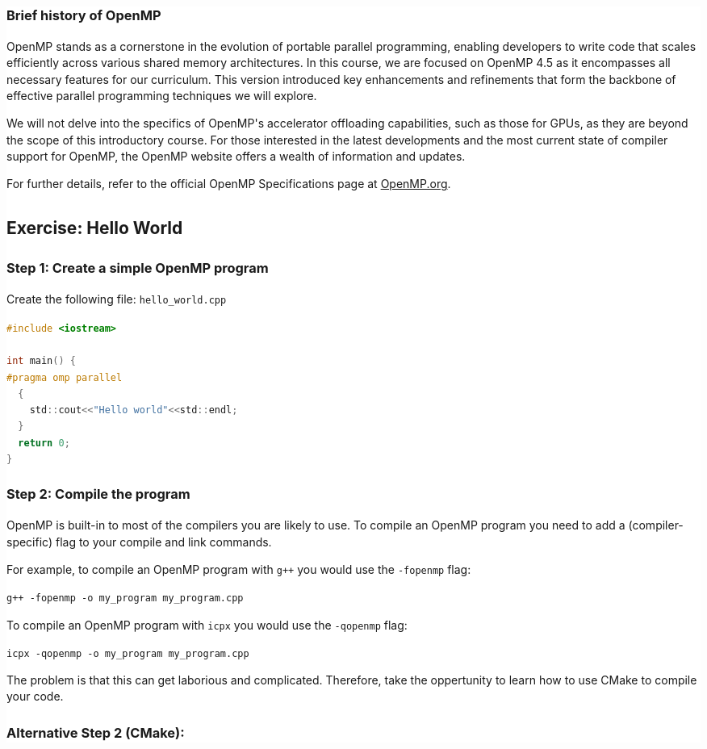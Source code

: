 ### Brief history of OpenMP

OpenMP stands as a cornerstone in the evolution of portable parallel programming, enabling developers to write code that scales efficiently across various shared memory architectures. In this course, we are focused on OpenMP 4.5 as it encompasses all necessary features for our curriculum. This version introduced key enhancements and refinements that form the backbone of effective parallel programming techniques we will explore.

We will not delve into the specifics of OpenMP's accelerator offloading capabilities, such as those for GPUs, as they are beyond the scope of this introductory course. For those interested in the latest developments and the most current state of compiler support for OpenMP, the OpenMP website offers a wealth of information and updates.

For further details, refer to the official OpenMP Specifications page at [OpenMP.org](https://www.openmp.org/specifications/).

## Exercise: Hello World

### Step 1: Create a simple OpenMP program

Create the following file: `hello_world.cpp`

``` c
#include <iostream>

int main() {
#pragma omp parallel
  {
    std::cout<<"Hello world"<<std::endl;
  }
  return 0;
}
```

### Step 2: Compile the program

OpenMP is built-in to most of the compilers you are likely to use. To compile an OpenMP program you need to add a (compiler-specific) flag to your compile and link commands.

For example, to compile an OpenMP program with `g++` you would use the `-fopenmp` flag:

``` shell
g++ -fopenmp -o my_program my_program.cpp
```
To compile an OpenMP program with `icpx` you would use the `-qopenmp` flag:

``` shell
icpx -qopenmp -o my_program my_program.cpp
```

The problem is that this can get laborious and complicated. Therefore, take the
oppertunity to learn how to use CMake to compile your code.

### Alternative Step 2 (CMake):
